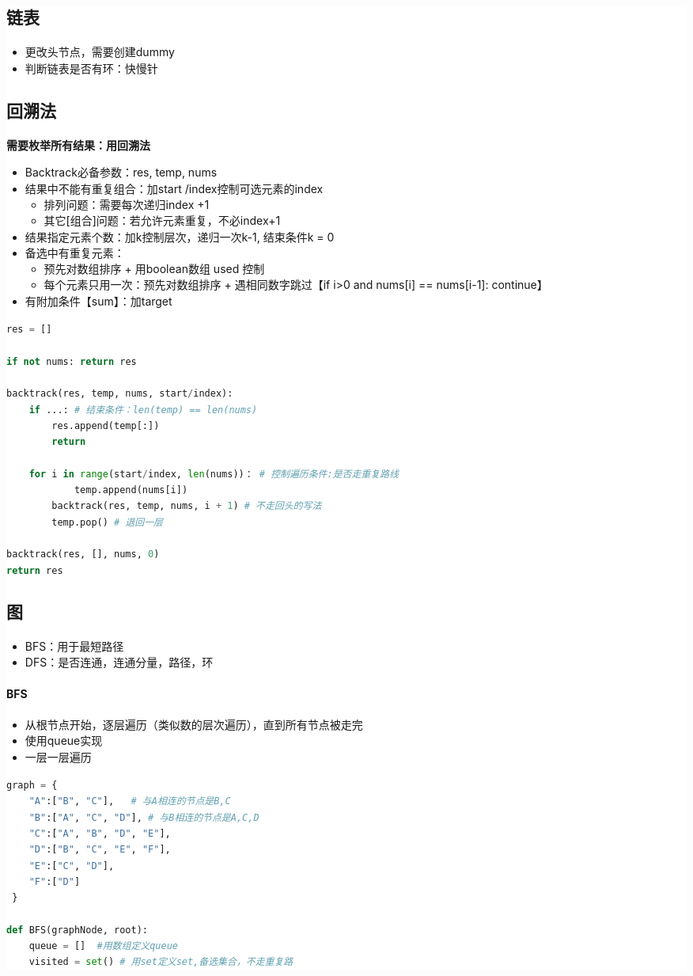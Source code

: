 
## 链表

- 更改头节点，需要创建dummy
- 判断链表是否有环：快慢针


## 回溯法

**需要枚举所有结果：用回溯法**

- Backtrack必备参数：res, temp, nums
- 结果中不能有重复组合：加start /index控制可选元素的index
  - 排列问题：需要每次递归index +1
  - 其它[组合]问题：若允许元素重复，不必index+1
- 结果指定元素个数：加k控制层次，递归一次k-1, 结束条件k = 0
- 备选中有重复元素：
  - 预先对数组排序 + 用boolean数组 used 控制
  - 每个元素只用一次：预先对数组排序 + 遇相同数字跳过【if i>0 and nums[i] == nums[i-1]: continue】
- 有附加条件【sum】：加target

~~~python
res = []

if not nums: return res

backtrack(res, temp, nums, start/index):
    if ...: # 结束条件：len(temp) == len(nums)
        res.append(temp[:])
        return
      
    for i in range(start/index, len(nums))： # 控制遍历条件:是否走重复路线
    		temp.append(nums[i])
        backtrack(res, temp, nums, i + 1) # 不走回头的写法
        temp.pop() # 退回一层
  
backtrack(res, [], nums, 0)
return res
~~~


## 图

- BFS：用于最短路径
- DFS：是否连通，连通分量，路径，环

#### BFS

- 从根节点开始，逐层遍历（类似数的层次遍历），直到所有节点被走完
- 使用queue实现
- 一层一层遍历

~~~python
graph = {
    "A":["B", "C"],   # 与A相连的节点是B,C
    "B":["A", "C", "D"], # 与B相连的节点是A,C,D
    "C":["A", "B", "D", "E"],
    "D":["B", "C", "E", "F"],
    "E":["C", "D"],
    "F":["D"]
 }

def BFS(graphNode, root):
    queue = []  #用数组定义queue
    visited = set() # 用set定义set,备选集合，不走重复路

~~~